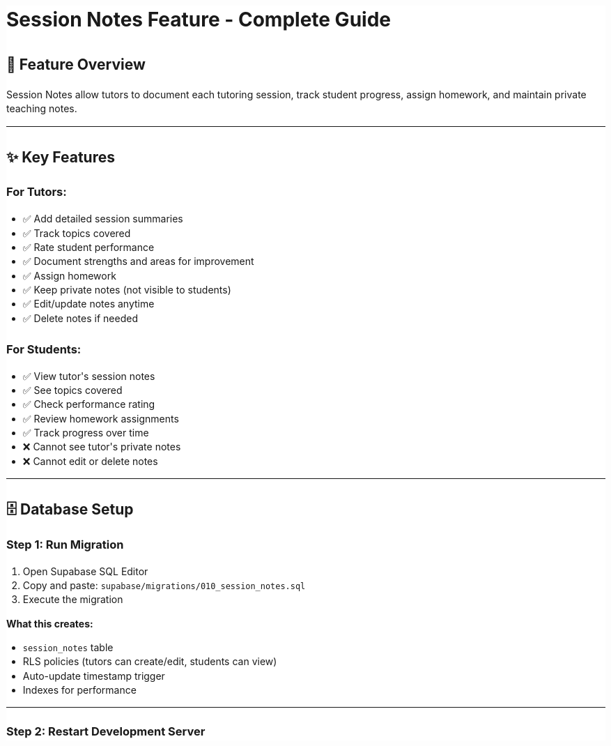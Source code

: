 # Session Notes Feature - Complete Guide

## 📝 Feature Overview

Session Notes allow tutors to document each tutoring session, track student progress, assign homework, and maintain private teaching notes.

---

## ✨ Key Features

### **For Tutors:**
- ✅ Add detailed session summaries
- ✅ Track topics covered
- ✅ Rate student performance
- ✅ Document strengths and areas for improvement
- ✅ Assign homework
- ✅ Keep private notes (not visible to students)
- ✅ Edit/update notes anytime
- ✅ Delete notes if needed

### **For Students:**
- ✅ View tutor's session notes
- ✅ See topics covered
- ✅ Check performance rating
- ✅ Review homework assignments
- ✅ Track progress over time
- ❌ Cannot see tutor's private notes
- ❌ Cannot edit or delete notes

---

## 🗄️ Database Setup

### **Step 1: Run Migration**

1. Open Supabase SQL Editor
2. Copy and paste: `supabase/migrations/010_session_notes.sql`
3. Execute the migration

**What this creates:**
- `session_notes` table
- RLS policies (tutors can create/edit, students can view)
- Auto-update timestamp trigger
- Indexes for performance

---

### **Step 2: Restart Development Server**
